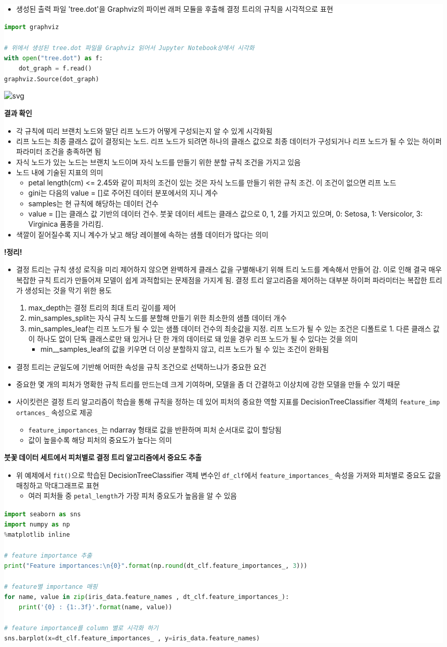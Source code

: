 * 생성된 출력 파일 'tree.dot'을 Graphviz의 파이썬 래퍼 모듈을 후출해 결정 트리의 규칙을 시각적으로 표현


```python
import graphviz

# 위에서 생성된 tree.dot 파일을 Graphviz 읽어서 Jupyter Notebook상에서 시각화 
with open("tree.dot") as f:
    dot_graph = f.read()
graphviz.Source(dot_graph)
```




![svg](https://github.com/slchoi01/slchoi01.github.io/tree/master/image/pymldg/ch4/output_12_0.svg)



**결과 확인**
* 각 규칙에 띠리 브랜치 노드와 말단 리프 노드가 어떻게 구성되는지 알 수 있게 시각화됨
* 리프 노드는 최종 클래스 값이 결정되는 노드. 리프 노드가 되려면 하나의 클래스 값으로 최종 데이터가 구성되거나 리프 노드가 될 수 있는 하이퍼 파라미터 조건을 충족하면 됨
* 자식 노드가 있는 노드는 브랜치 노드이며 자식 노드를 만들기 위한 분할 규칙 조건을 가지고 있음
* 노드 내에 기술된 지표의 의미
    * petal length(cm) <= 2.45와 같이 피처의 조건이 있는 것은 자식 노드를 만들기 위한 규칙 조건. 이 조건이 없으면 리프 노드
    * gini는 다음의 value = []로 주어진 데이터 분포에서의 지니 계수
    * samples는 현 규칙에 해당하는 데이터 건수
    * value = []는 클래스 값 기반의 데이터 건수. 붓꽃 데이터 세트는 클래스 값으로 0, 1, 2를 가지고 있으며, 0: Setosa, 1: Versicolor, 3: Virginica 품종을 가리킴.
* 색깔이 짙어질수록 지니 계수가 낮고 해당 레이블에 속하는 샘플 데이터가 많다는 의미

**!정리!**
* 결정 트리는 규칙 생성 로직을 미리 제어하지 않으면 완벽하게 클래스 값을 구별해내기 위해 트리 노드를 계속해서 만들어 감. 이로 인해 결국 매우 복잡한 규칙 트리가 만들어져 모델이 쉽게 과적합되는 문제점을 가지게 됨. 결정 트리 알고리즘을 제어하는 대부분 하이퍼 파라미터는 복잡한 트리가 생성되는 것을 막기 위한 용도
    1. max_depth는 결정 트리의 최대 트리 깊이를 제어
    2. min_samples_split는 자식 규칙 노드를 분할해 만들기 위한 최소한의 샘플 데이터 개수
    3. min_samples_leaf는 리프 노드가 될 수 있는 샘플 데이터 건수의 최솟값을 지정. 리프 노드가 될 수 있는 조건은 디폴트로 1. 다른 클래스 값이 하나도 없이 단독 클래스로만 돼 있거나 단 한 개의 데이터로 돼 있을 경우 리프 노드가 될 수 있다는 것을 의미
        * min__samples_leaf의 값을 키우면 더 이상 분할하지 않고, 리프 노드가 될 수 있는 조건이 완화됨

* 결정 트리는 균일도에 기반해 어떠한 속성을 규칙 조건으로 선택하느냐가 중요한 요건
* 중요한 몇 개의 피처가 명확한 규칙 트리를 만드는데 크게 기여하며, 모델을 좀 더 간결하고 이상치에 강한 모델을 만들 수 있기 때문
* 사이킷런은 결정 트리 알고리즘이 학습을 통해 규칙을 정하는 데 있어 피처의 중요한 역할 지표를 DecisionTreeClassifier 객체의 `feature_importances_` 속성으로 제공
    * `feature_importances_`는 ndarray 형태로 값을 반환하며 피처 순서대로 값이 할당됨
    * 값이 높을수록 해당 피처의 중요도가 높다는 의미

**붓꽃 데이터 세트에서 피처별로 결정 트리 알고리즘에서 중요도 추출**
* 위 예제에서 `fit()`으로 학습된 DecisionTreeClassifier 객체 변수인 `df_clf`에서 `feature_importances_` 속성을 가져와 피처별로 중요도 값을 매칭하고 막대그래프로 표현
    * 여러 피처들 중 `petal_length`가 가장 피처 중요도가 높음을 알 수 있음


```python
import seaborn as sns
import numpy as np
%matplotlib inline

# feature importance 추출 
print("Feature importances:\n{0}".format(np.round(dt_clf.feature_importances_, 3)))

# feature별 importance 매핑
for name, value in zip(iris_data.feature_names , dt_clf.feature_importances_):
    print('{0} : {1:.3f}'.format(name, value))

# feature importance를 column 별로 시각화 하기 
sns.barplot(x=dt_clf.feature_importances_ , y=iris_data.feature_names)
```
